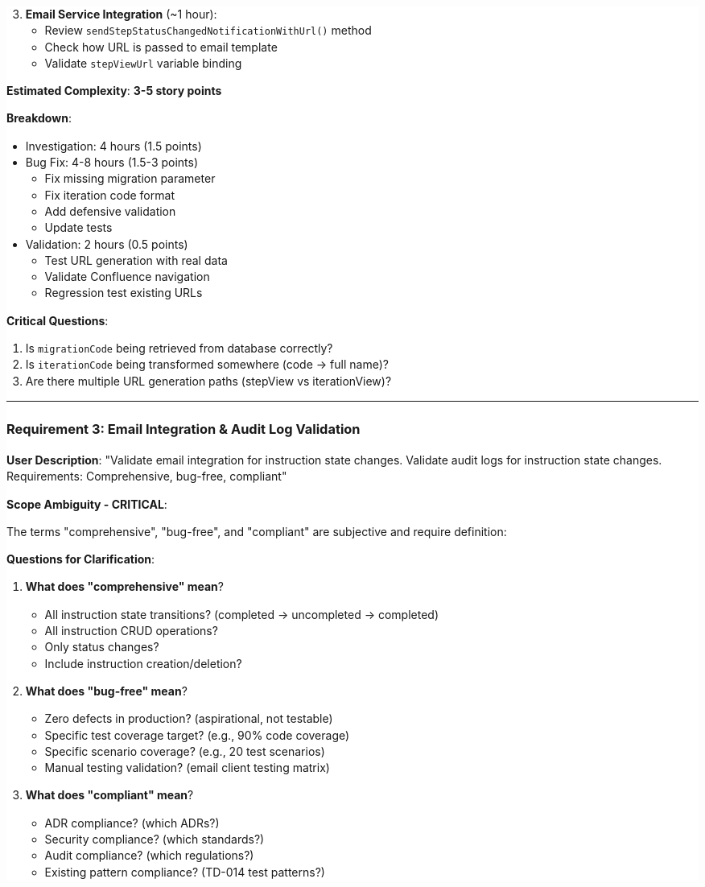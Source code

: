 3. **Email Service Integration** (~1 hour):
   - Review `sendStepStatusChangedNotificationWithUrl()` method
   - Check how URL is passed to email template
   - Validate `stepViewUrl` variable binding

**Estimated Complexity**: **3-5 story points**

**Breakdown**:

- Investigation: 4 hours (1.5 points)
- Bug Fix: 4-8 hours (1.5-3 points)
  - Fix missing migration parameter
  - Fix iteration code format
  - Add defensive validation
  - Update tests
- Validation: 2 hours (0.5 points)
  - Test URL generation with real data
  - Validate Confluence navigation
  - Regression test existing URLs

**Critical Questions**:

1. Is `migrationCode` being retrieved from database correctly?
2. Is `iterationCode` being transformed somewhere (code → full name)?
3. Are there multiple URL generation paths (stepView vs iterationView)?

---

### Requirement 3: Email Integration & Audit Log Validation

**User Description**: "Validate email integration for instruction state changes. Validate audit logs for instruction state changes. Requirements: Comprehensive, bug-free, compliant"

**Scope Ambiguity - CRITICAL**:

The terms "comprehensive", "bug-free", and "compliant" are subjective and require definition:

**Questions for Clarification**:

1. **What does "comprehensive" mean**?
   - All instruction state transitions? (completed → uncompleted → completed)
   - All instruction CRUD operations?
   - Only status changes?
   - Include instruction creation/deletion?

2. **What does "bug-free" mean**?
   - Zero defects in production? (aspirational, not testable)
   - Specific test coverage target? (e.g., 90% code coverage)
   - Specific scenario coverage? (e.g., 20 test scenarios)
   - Manual testing validation? (email client testing matrix)

3. **What does "compliant" mean**?
   - ADR compliance? (which ADRs?)
   - Security compliance? (which standards?)
   - Audit compliance? (which regulations?)
   - Existing pattern compliance? (TD-014 test patterns?)
